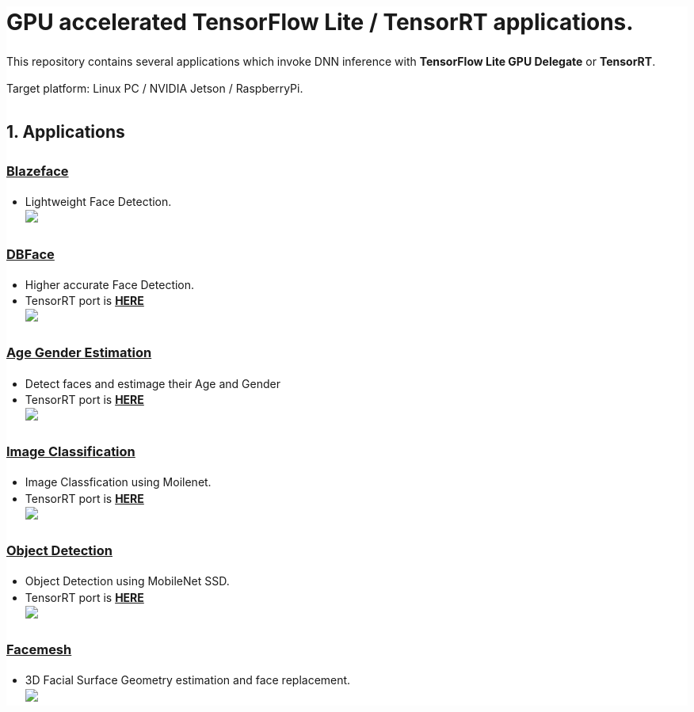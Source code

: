 # GPU accelerated TensorFlow Lite / TensorRT applications.
This repository contains several applications which invoke DNN inference with **TensorFlow Lite GPU Delegate** or **TensorRT**.

Target platform: Linux PC / NVIDIA Jetson / RaspberryPi.

## 1. Applications

### [Blazeface](https://github.com/terryky/tflite_gles_app/tree/master/gl2blazeface)
- Lightweight Face Detection.<br>
[<img src="gl2blazeface/gl2blazeface.png" width=500>](https://github.com/terryky/tflite_gles_app/tree/master/gl2blazeface)

### [DBFace](https://github.com/terryky/tflite_gles_app/tree/master/gl2dbface)
- Higher accurate Face Detection.<br>
- TensorRT port is [**HERE**](https://github.com/terryky/tflite_gles_app/tree/master/trt_dbface)<br>
[<img src="gl2dbface/gl2dbface.jpg" width=600>](https://github.com/terryky/tflite_gles_app/tree/master/gl2dbface)

### [Age Gender Estimation](https://github.com/terryky/tflite_gles_app/tree/master/gl2age_gender)
- Detect faces and estimage their Age and Gender<br>
- TensorRT port is [**HERE**](https://github.com/terryky/tflite_gles_app/tree/master/trt_age_gender)<br>
[<img src="gl2age_gender/gl2age_gender.jpg" width=300>](https://github.com/terryky/tflite_gles_app/tree/master/gl2age_gender)

### [Image Classification](https://github.com/terryky/tflite_gles_app/tree/master/gl2classification)
- Image Classfication using Moilenet.<br>
- TensorRT port is [**HERE**](https://github.com/terryky/tflite_gles_app/tree/master/trt_classification)<br>
[<img src="gl2classification/gl2classification.png" width=500>](https://github.com/terryky/tflite_gles_app/tree/master/gl2classification)

### [Object Detection](https://github.com/terryky/tflite_gles_app/tree/master/gl2detection)
- Object Detection using MobileNet SSD.<br>
- TensorRT port is [**HERE**](https://github.com/terryky/tflite_gles_app/tree/master/trt_detection)<br>
[<img src="gl2detection/gl2detection.png" width=500>](https://github.com/terryky/tflite_gles_app/tree/master/gl2detection)

### [Facemesh](https://github.com/terryky/tflite_gles_app/tree/master/gl2facemesh)
- 3D Facial Surface Geometry estimation and face replacement.<br>
[<img src="gl2facemesh/gl2facemesh.png" width=700>](https://github.com/terryky/tflite_gles_app/tree/master/gl2facemesh)

